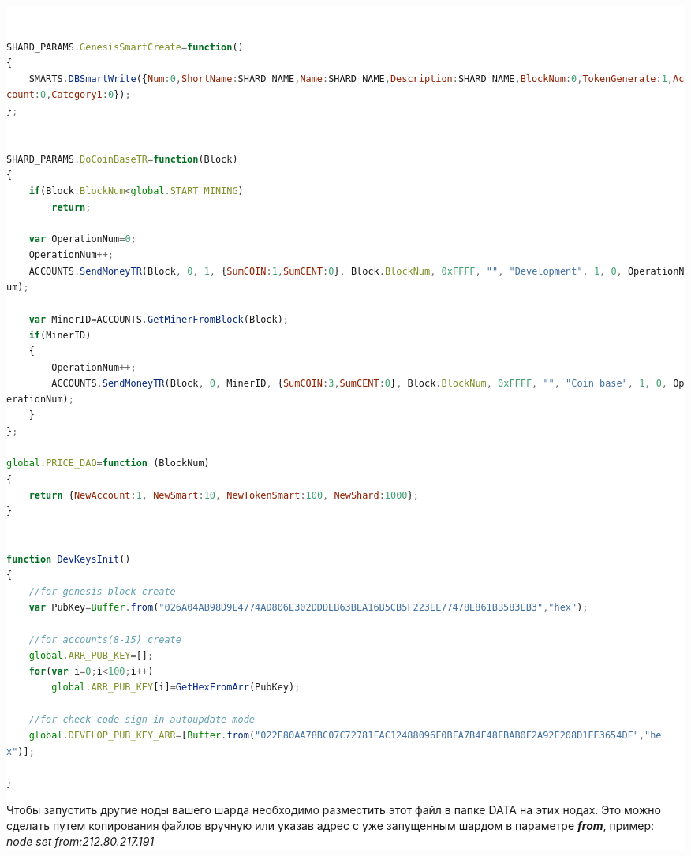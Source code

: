 ```js


SHARD_PARAMS.GenesisSmartCreate=function()
{
    SMARTS.DBSmartWrite({Num:0,ShortName:SHARD_NAME,Name:SHARD_NAME,Description:SHARD_NAME,BlockNum:0,TokenGenerate:1,Account:0,Category1:0});
};


SHARD_PARAMS.DoCoinBaseTR=function(Block)
{
    if(Block.BlockNum<global.START_MINING)
        return;

    var OperationNum=0;
    OperationNum++;
    ACCOUNTS.SendMoneyTR(Block, 0, 1, {SumCOIN:1,SumCENT:0}, Block.BlockNum, 0xFFFF, "", "Development", 1, 0, OperationNum);

    var MinerID=ACCOUNTS.GetMinerFromBlock(Block);
    if(MinerID)
    {
        OperationNum++;
        ACCOUNTS.SendMoneyTR(Block, 0, MinerID, {SumCOIN:3,SumCENT:0}, Block.BlockNum, 0xFFFF, "", "Coin base", 1, 0, OperationNum);
    }
};

global.PRICE_DAO=function (BlockNum)
{
    return {NewAccount:1, NewSmart:10, NewTokenSmart:100, NewShard:1000};
}


function DevKeysInit()
{
    //for genesis block create
    var PubKey=Buffer.from("026A04AB98D9E4774AD806E302DDDEB63BEA16B5CB5F223EE77478E861BB583EB3","hex");

    //for accounts(8-15) create
    global.ARR_PUB_KEY=[];
    for(var i=0;i<100;i++)
        global.ARR_PUB_KEY[i]=GetHexFromArr(PubKey);

    //for check code sign in autoupdate mode
    global.DEVELOP_PUB_KEY_ARR=[Buffer.from("022E80AA78BC07C72781FAC12488096F0BFA7B4F48FBAB0F2A92E208D1EE3654DF","hex")];

}
```


Чтобы запустить другие ноды вашего шарда необходимо разместить этот файл в папке DATA на этих нодах. Это можно сделать путем копирования файлов вручную или указав адрес с уже запущенным шардом в  параметре **_from_**, пример: \
_node set from:[212.80.217.191](http://212.80.217.191/shard.js)_
